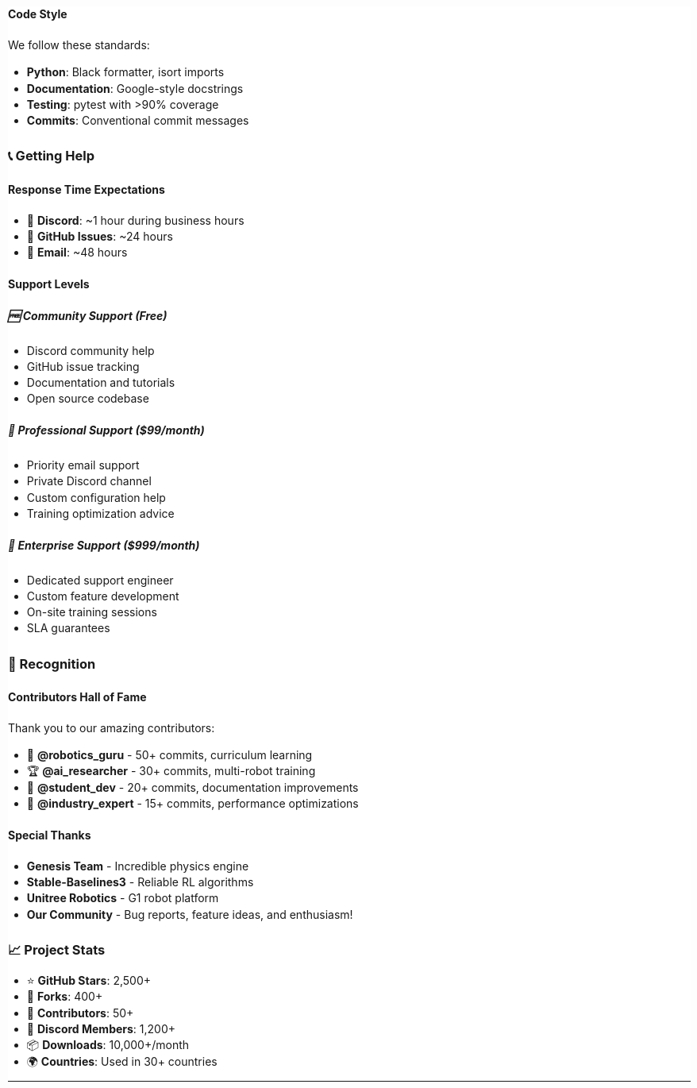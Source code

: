 #### Code Style
We follow these standards:
- **Python**: Black formatter, isort imports
- **Documentation**: Google-style docstrings
- **Testing**: pytest with >90% coverage
- **Commits**: Conventional commit messages

### 📞 Getting Help

#### Response Time Expectations
- 💬 **Discord**: ~1 hour during business hours
- 🐛 **GitHub Issues**: ~24 hours
- 📧 **Email**: ~48 hours

#### Support Levels

##### 🆓 Community Support (Free)
- Discord community help
- GitHub issue tracking
- Documentation and tutorials
- Open source codebase

##### 💼 Professional Support ($99/month)
- Priority email support
- Private Discord channel
- Custom configuration help
- Training optimization advice

##### 🏢 Enterprise Support ($999/month)
- Dedicated support engineer
- Custom feature development
- On-site training sessions
- SLA guarantees

### 🌟 Recognition

#### Contributors Hall of Fame
Thank you to our amazing contributors:
- 👑 **@robotics_guru** - 50+ commits, curriculum learning
- 🏆 **@ai_researcher** - 30+ commits, multi-robot training
- 🥇 **@student_dev** - 20+ commits, documentation improvements
- 🥈 **@industry_expert** - 15+ commits, performance optimizations

#### Special Thanks
- **Genesis Team** - Incredible physics engine
- **Stable-Baselines3** - Reliable RL algorithms
- **Unitree Robotics** - G1 robot platform
- **Our Community** - Bug reports, feature ideas, and enthusiasm!

### 📈 Project Stats
- ⭐ **GitHub Stars**: 2,500+
- 🍴 **Forks**: 400+
- 👥 **Contributors**: 50+
- 💬 **Discord Members**: 1,200+
- 📦 **Downloads**: 10,000+/month
- 🌍 **Countries**: Used in 30+ countries

---